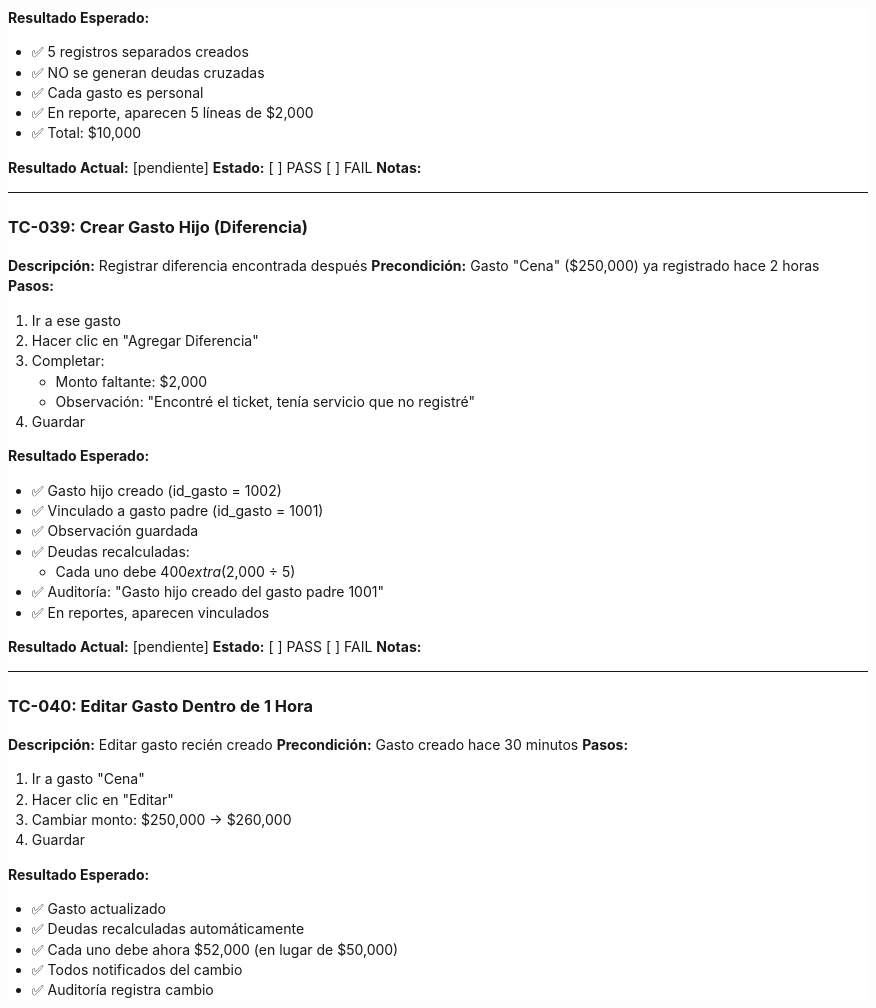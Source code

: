 **Resultado Esperado:**
- ✅ 5 registros separados creados
- ✅ NO se generan deudas cruzadas
- ✅ Cada gasto es personal
- ✅ En reporte, aparecen 5 líneas de $2,000
- ✅ Total: $10,000

**Resultado Actual:** [pendiente]
**Estado:** [ ] PASS [ ] FAIL
**Notas:**

---

### TC-039: Crear Gasto Hijo (Diferencia)
**Descripción:** Registrar diferencia encontrada después
**Precondición:** Gasto "Cena" ($250,000) ya registrado hace 2 horas
**Pasos:**
1. Ir a ese gasto
2. Hacer clic en "Agregar Diferencia"
3. Completar:
   - Monto faltante: $2,000
   - Observación: "Encontré el ticket, tenía servicio que no registré"
4. Guardar

**Resultado Esperado:**
- ✅ Gasto hijo creado (id_gasto = 1002)
- ✅ Vinculado a gasto padre (id_gasto = 1001)
- ✅ Observación guardada
- ✅ Deudas recalculadas:
  - Cada uno debe $400 extra ($2,000 ÷ 5)
- ✅ Auditoría: "Gasto hijo creado del gasto padre 1001"
- ✅ En reportes, aparecen vinculados

**Resultado Actual:** [pendiente]
**Estado:** [ ] PASS [ ] FAIL
**Notas:**

---

### TC-040: Editar Gasto Dentro de 1 Hora
**Descripción:** Editar gasto recién creado
**Precondición:** Gasto creado hace 30 minutos
**Pasos:**
1. Ir a gasto "Cena"
2. Hacer clic en "Editar"
3. Cambiar monto: $250,000 → $260,000
4. Guardar

**Resultado Esperado:**
- ✅ Gasto actualizado
- ✅ Deudas recalculadas automáticamente
- ✅ Cada uno debe ahora $52,000 (en lugar de $50,000)
- ✅ Todos notificados del cambio
- ✅ Auditoría registra cambio
